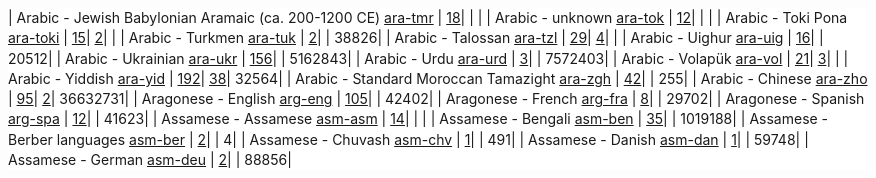 |  Arabic - Jewish Babylonian Aramaic (ca. 200-1200 CE)  [ara-tmr](https://object.pouta.csc.fi/Tatoeba-Challenge-v2023-09-26/ara-tmr.tar)  | [        18](https://github.com/Helsinki-NLP/Tatoeba-Challenge/blob/v2023-09-26/data/test/ara-tmr/test.txt)|            |            |
|              Arabic - unknown  [ara-tok](https://object.pouta.csc.fi/Tatoeba-Challenge-v2023-09-26/ara-tok.tar)  | [        12](https://github.com/Helsinki-NLP/Tatoeba-Challenge/blob/v2023-09-26/data/test/ara-tok/test.txt)|            |            |
|            Arabic - Toki Pona  [ara-toki](https://object.pouta.csc.fi/Tatoeba-Challenge-v2023-09-26/ara-toki.tar)  | [        15](https://github.com/Helsinki-NLP/Tatoeba-Challenge/blob/v2023-09-26/data/test/ara-toki/test.txt)| [         2](https://github.com/Helsinki-NLP/Tatoeba-Challenge/blob/v2023-09-26/data/dev/ara-toki/dev.txt)|            |
|              Arabic - Turkmen  [ara-tuk](https://object.pouta.csc.fi/Tatoeba-Challenge-v2023-09-26/ara-tuk.tar)  | [         2](https://github.com/Helsinki-NLP/Tatoeba-Challenge/blob/v2023-09-26/data/test/ara-tuk/test.txt)|            |      38826|
|             Arabic - Talossan  [ara-tzl](https://object.pouta.csc.fi/Tatoeba-Challenge-v2023-09-26/ara-tzl.tar)  | [        29](https://github.com/Helsinki-NLP/Tatoeba-Challenge/blob/v2023-09-26/data/test/ara-tzl/test.txt)| [         4](https://github.com/Helsinki-NLP/Tatoeba-Challenge/blob/v2023-09-26/data/dev/ara-tzl/dev.txt)|            |
|               Arabic - Uighur  [ara-uig](https://object.pouta.csc.fi/Tatoeba-Challenge-v2023-09-26/ara-uig.tar)  | [        16](https://github.com/Helsinki-NLP/Tatoeba-Challenge/blob/v2023-09-26/data/test/ara-uig/test.txt)|            |      20512|
|            Arabic - Ukrainian  [ara-ukr](https://object.pouta.csc.fi/Tatoeba-Challenge-v2023-09-26/ara-ukr.tar)  | [       156](https://github.com/Helsinki-NLP/Tatoeba-Challenge/blob/v2023-09-26/data/test/ara-ukr/test.txt)|            |    5162843|
|                 Arabic - Urdu  [ara-urd](https://object.pouta.csc.fi/Tatoeba-Challenge-v2023-09-26/ara-urd.tar)  | [         3](https://github.com/Helsinki-NLP/Tatoeba-Challenge/blob/v2023-09-26/data/test/ara-urd/test.txt)|            |    7572403|
|              Arabic - Volapük  [ara-vol](https://object.pouta.csc.fi/Tatoeba-Challenge-v2023-09-26/ara-vol.tar)  | [        21](https://github.com/Helsinki-NLP/Tatoeba-Challenge/blob/v2023-09-26/data/test/ara-vol/test.txt)| [         3](https://github.com/Helsinki-NLP/Tatoeba-Challenge/blob/v2023-09-26/data/dev/ara-vol/dev.txt)|            |
|              Arabic - Yiddish  [ara-yid](https://object.pouta.csc.fi/Tatoeba-Challenge-v2023-09-26/ara-yid.tar)  | [       192](https://github.com/Helsinki-NLP/Tatoeba-Challenge/blob/v2023-09-26/data/test/ara-yid/test.txt)| [        38](https://github.com/Helsinki-NLP/Tatoeba-Challenge/blob/v2023-09-26/data/dev/ara-yid/dev.txt)|      32564|
|  Arabic - Standard Moroccan Tamazight  [ara-zgh](https://object.pouta.csc.fi/Tatoeba-Challenge-v2023-09-26/ara-zgh.tar)  | [        42](https://github.com/Helsinki-NLP/Tatoeba-Challenge/blob/v2023-09-26/data/test/ara-zgh/test.txt)|            |        255|
|              Arabic - Chinese  [ara-zho](https://object.pouta.csc.fi/Tatoeba-Challenge-v2023-09-26/ara-zho.tar)  | [        95](https://github.com/Helsinki-NLP/Tatoeba-Challenge/blob/v2023-09-26/data/test/ara-zho/test.txt)| [         2](https://github.com/Helsinki-NLP/Tatoeba-Challenge/blob/v2023-09-26/data/dev/ara-zho/dev.txt)|   36632731|
|           Aragonese - English  [arg-eng](https://object.pouta.csc.fi/Tatoeba-Challenge-v2023-09-26/arg-eng.tar)  | [       105](https://github.com/Helsinki-NLP/Tatoeba-Challenge/blob/v2023-09-26/data/test/arg-eng/test.txt)|            |      42402|
|            Aragonese - French  [arg-fra](https://object.pouta.csc.fi/Tatoeba-Challenge-v2023-09-26/arg-fra.tar)  | [         8](https://github.com/Helsinki-NLP/Tatoeba-Challenge/blob/v2023-09-26/data/test/arg-fra/test.txt)|            |      29702|
|           Aragonese - Spanish  [arg-spa](https://object.pouta.csc.fi/Tatoeba-Challenge-v2023-09-26/arg-spa.tar)  | [        12](https://github.com/Helsinki-NLP/Tatoeba-Challenge/blob/v2023-09-26/data/test/arg-spa/test.txt)|            |      41623|
|           Assamese - Assamese  [asm-asm](https://object.pouta.csc.fi/Tatoeba-Challenge-v2023-09-26/asm-asm.tar)  | [        14](https://github.com/Helsinki-NLP/Tatoeba-Challenge/blob/v2023-09-26/data/test/asm-asm/test.txt)|            |            |
|            Assamese - Bengali  [asm-ben](https://object.pouta.csc.fi/Tatoeba-Challenge-v2023-09-26/asm-ben.tar)  | [        35](https://github.com/Helsinki-NLP/Tatoeba-Challenge/blob/v2023-09-26/data/test/asm-ben/test.txt)|            |    1019188|
|   Assamese - Berber languages  [asm-ber](https://object.pouta.csc.fi/Tatoeba-Challenge-v2023-09-26/asm-ber.tar)  | [         2](https://github.com/Helsinki-NLP/Tatoeba-Challenge/blob/v2023-09-26/data/test/asm-ber/test.txt)|            |          4|
|            Assamese - Chuvash  [asm-chv](https://object.pouta.csc.fi/Tatoeba-Challenge-v2023-09-26/asm-chv.tar)  | [         1](https://github.com/Helsinki-NLP/Tatoeba-Challenge/blob/v2023-09-26/data/test/asm-chv/test.txt)|            |        491|
|             Assamese - Danish  [asm-dan](https://object.pouta.csc.fi/Tatoeba-Challenge-v2023-09-26/asm-dan.tar)  | [         1](https://github.com/Helsinki-NLP/Tatoeba-Challenge/blob/v2023-09-26/data/test/asm-dan/test.txt)|            |      59748|
|             Assamese - German  [asm-deu](https://object.pouta.csc.fi/Tatoeba-Challenge-v2023-09-26/asm-deu.tar)  | [         2](https://github.com/Helsinki-NLP/Tatoeba-Challenge/blob/v2023-09-26/data/test/asm-deu/test.txt)|            |      88856|